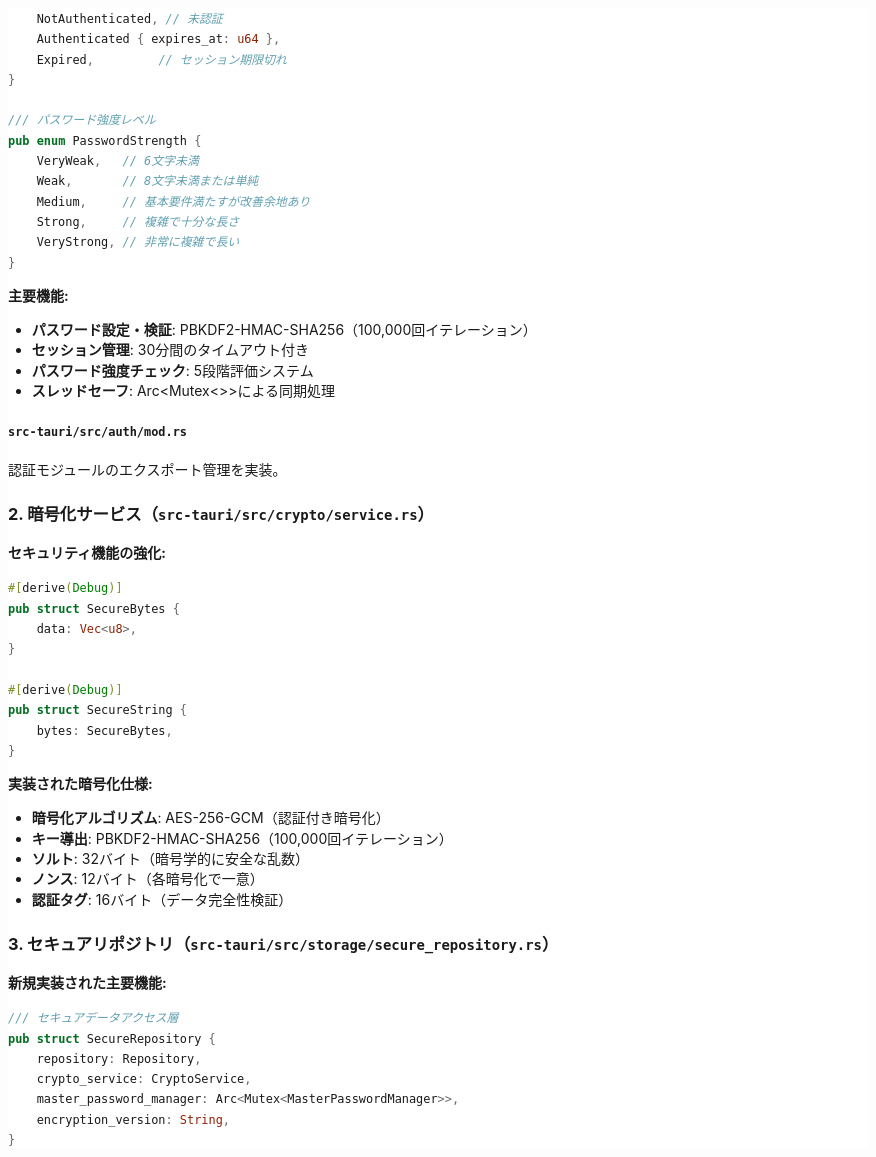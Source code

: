 ```rust
    NotAuthenticated, // 未認証
    Authenticated { expires_at: u64 },
    Expired,         // セッション期限切れ
}

/// パスワード強度レベル
pub enum PasswordStrength {
    VeryWeak,   // 6文字未満
    Weak,       // 8文字未満または単純
    Medium,     // 基本要件満たすが改善余地あり
    Strong,     // 複雑で十分な長さ
    VeryStrong, // 非常に複雑で長い
}
```

**主要機能:**
- **パスワード設定・検証**: PBKDF2-HMAC-SHA256（100,000回イテレーション）
- **セッション管理**: 30分間のタイムアウト付き
- **パスワード強度チェック**: 5段階評価システム
- **スレッドセーフ**: Arc<Mutex<>>による同期処理

#### `src-tauri/src/auth/mod.rs`
認証モジュールのエクスポート管理を実装。

### 2. 暗号化サービス（`src-tauri/src/crypto/service.rs`）

**セキュリティ機能の強化:**
```rust
#[derive(Debug)]
pub struct SecureBytes {
    data: Vec<u8>,
}

#[derive(Debug)]  
pub struct SecureString {
    bytes: SecureBytes,
}
```

**実装された暗号化仕様:**
- **暗号化アルゴリズム**: AES-256-GCM（認証付き暗号化）
- **キー導出**: PBKDF2-HMAC-SHA256（100,000回イテレーション）
- **ソルト**: 32バイト（暗号学的に安全な乱数）
- **ノンス**: 12バイト（各暗号化で一意）
- **認証タグ**: 16バイト（データ完全性検証）

### 3. セキュアリポジトリ（`src-tauri/src/storage/secure_repository.rs`）

**新規実装された主要機能:**
```rust
/// セキュアデータアクセス層
pub struct SecureRepository {
    repository: Repository,
    crypto_service: CryptoService,
    master_password_manager: Arc<Mutex<MasterPasswordManager>>,
    encryption_version: String,
}
```
